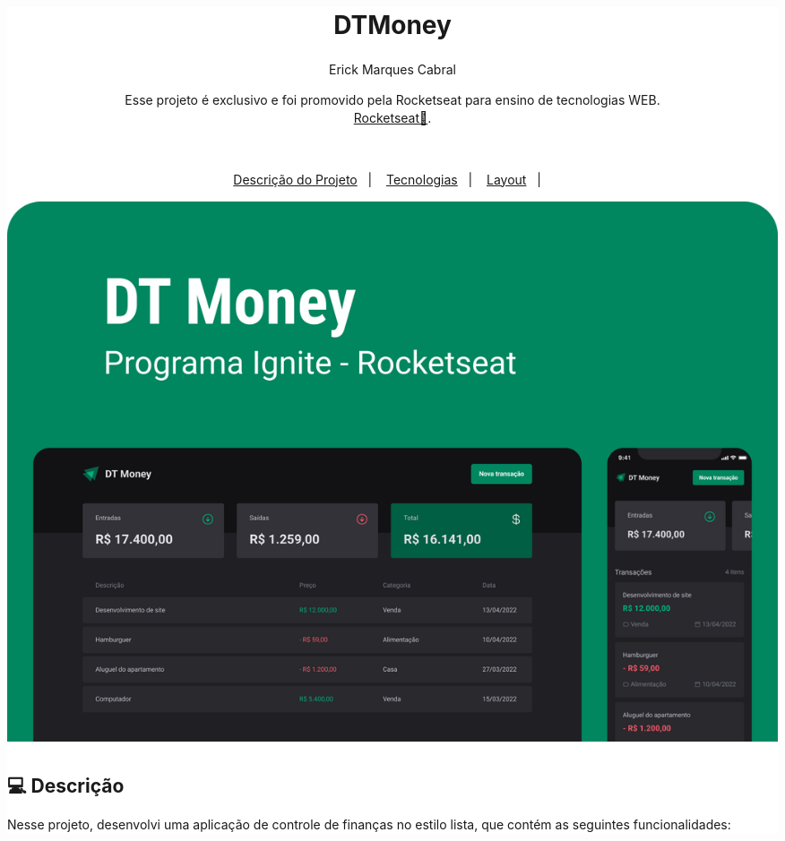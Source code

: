 <h1 align="center">DTMoney</h1>
<p align="center">
Erick Marques Cabral
</p>
<p align="center">
Esse projeto é exclusivo e foi promovido pela Rocketseat para ensino de tecnologias WEB. <br/>
<a href="https://www.rocketseat.com.br/">Rocketseat🔗</a>.
</p> <br/>

<p align="center">
  <a href="#-descrição">Descrição do Projeto</a>&nbsp;&nbsp;&nbsp;|&nbsp;&nbsp;&nbsp;
  <a href="#-tecnologias">Tecnologias</a>&nbsp;&nbsp;&nbsp;|&nbsp;&nbsp;&nbsp;
  <a href="#-layout">Layout</a>&nbsp;&nbsp;&nbsp;|&nbsp;&nbsp;&nbsp; 
</p>

<p align="center">
  <img alt="projeto DevLinks" src=".github/preview.svg" width="100%">
</p>

## 💻 Descrição
Nesse projeto, desenvolvi uma aplicação de controle de finanças no estilo lista, que contém as seguintes funcionalidades:
